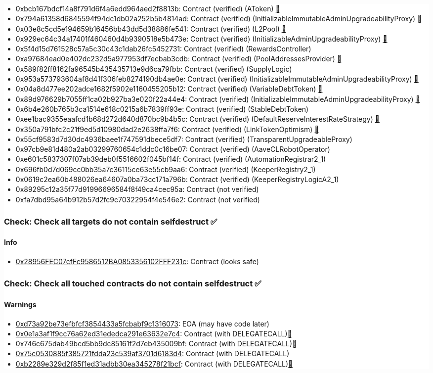 - 0xbcb167bdcf14a8f791d6f4a6edd964aed2f8813b: Contract (verified) (AToken) [:ghost:](https://github.com/bgd-labs/aave-address-book "AaveV3Optimism.DEFAULT_A_TOKEN_IMPL_REV_2")
- 0x794a61358d6845594f94dc1db02a252b5b4814ad: Contract (verified) (InitializableImmutableAdminUpgradeabilityProxy) [:ghost:](https://github.com/bgd-labs/aave-address-book "AaveV3Optimism.POOL")
- 0x03e8c5cd5e194659b16456bb43dd5d38886fe541: Contract (verified) (L2Pool) [:ghost:](https://github.com/bgd-labs/aave-address-book "AaveV3Optimism.POOL_IMPL")
- 0x929ec64c34a17401f460460d4b9390518e5b473e: Contract (verified) (InitializableAdminUpgradeabilityProxy) [:ghost:](https://github.com/bgd-labs/aave-address-book "AaveV3Optimism.DEFAULT_INCENTIVES_CONTROLLER")
- 0x5f4d15d761528c57a5c30c43c1dab26fc5452731: Contract (verified) (RewardsController) 
- 0xa97684ead0e402dc232d5a977953df7ecbab3cdb: Contract (verified) (PoolAddressesProvider) [:ghost:](https://github.com/bgd-labs/aave-address-book "AaveV3Optimism.POOL_ADDRESSES_PROVIDER")
- 0x589f82ff8162fa96545b435435713e9d6ca79fbb: Contract (verified) (SupplyLogic) 
- 0x953a573793604af8d41f306feb8274190db4ae0e: Contract (verified) (InitializableImmutableAdminUpgradeabilityProxy) [:ghost:](https://github.com/bgd-labs/aave-address-book "AaveV3Optimism.ASSETS.LINK.V_TOKEN")
- 0x04a8d477ee202adce1682f5902e1160455205b12: Contract (verified) (VariableDebtToken) [:ghost:](https://github.com/bgd-labs/aave-address-book "AaveV3Optimism.DEFAULT_VARIABLE_DEBT_TOKEN_IMPL_REV_2")
- 0x89d976629b7055ff1ca02b927ba3e020f22a44e4: Contract (verified) (InitializableImmutableAdminUpgradeabilityProxy) [:ghost:](https://github.com/bgd-labs/aave-address-book "AaveV3Optimism.ASSETS.LINK.S_TOKEN")
- 0x6b4e260b765b3ca1514e618c0215a6b7839ff93e: Contract (verified) (StableDebtToken) 
- 0xee1bac9355eaafcd1b68d272d640d870bc9b4b5c: Contract (verified) (DefaultReserveInterestRateStrategy) [:ghost:](https://github.com/bgd-labs/aave-address-book "AaveV3Optimism.ASSETS.LINK.INTEREST_RATE_STRATEGY, AaveV3Optimism.ASSETS.AAVE.INTEREST_RATE_STRATEGY, AaveV3Optimism.ASSETS.OP.INTEREST_RATE_STRATEGY")
- 0x350a791bfc2c21f9ed5d10980dad2e2638ffa7f6: Contract (verified) (LinkTokenOptimism) [:ghost:](https://github.com/bgd-labs/aave-address-book "AaveV3Optimism.ASSETS.LINK.UNDERLYING")
- 0x55cf9583d7d30dc4936baee1f747591dbece5df7: Contract (verified) (TransparentUpgradeableProxy) 
- 0x97cb9e81d480a2ab03299760654c1ddc0c16be07: Contract (verified) (AaveCLRobotOperator) 
- 0xe601c5837307f07ab39deb0f5516602f045bf14f: Contract (verified) (AutomationRegistrar2_1) 
- 0x696fb0d7d069cc0bb35a7c36115ce63e55cb9aa6: Contract (verified) (KeeperRegistry2_1) 
- 0x0619c2ea60b488026ea64607a0ba73cc171a796b: Contract (verified) (KeeperRegistryLogicA2_1) 
- 0x89295c12a35f77d91996696584f8f49ca4cec95a: Contract (not verified) 
- 0xfa7dbd95a64b912b57d2fc9c70322954f4e546e2: Contract (not verified) 

### Check: Check all targets do not contain selfdestruct :white_check_mark:

#### Info

- [0x28956FEC07cfFc9586512BA0853356102FFF231c](https://optimistic.etherscan.io/address/0x28956FEC07cfFc9586512BA0853356102FFF231c): Contract (looks safe)

### Check: Check all touched contracts do not contain selfdestruct :white_check_mark:

#### Warnings

- [0xd73a92be73efbfcf3854433a5fcbabf9c1316073](https://optimistic.etherscan.io/address/0xd73a92be73efbfcf3854433a5fcbabf9c1316073): EOA (may have code later)
- [0x0e1a3af1f9cc76a62ed31ededca291e63632e7c4](https://optimistic.etherscan.io/address/0x0e1a3af1f9cc76a62ed31ededca291e63632e7c4): Contract (with DELEGATECALL)[:ghost:](https://github.com/bgd-labs/aave-address-book "GovernanceV3Optimism.PAYLOADS_CONTROLLER")
- [0x746c675dab49bcd5bb9dc85161f2d7eb435009bf](https://optimistic.etherscan.io/address/0x746c675dab49bcd5bb9dc85161f2d7eb435009bf): Contract (with DELEGATECALL)[:ghost:](https://github.com/bgd-labs/aave-address-book "AaveV3Optimism.ACL_ADMIN, GovernanceV3Optimism.EXECUTOR_LVL_1")
- [0x75c0530885f385721fdda23c539af3701d6183d4](https://optimistic.etherscan.io/address/0x75c0530885f385721fdda23c539af3701d6183d4): Contract (with DELEGATECALL)
- [0xb2289e329d2f85f1ed31adbb30ea345278f21bcf](https://optimistic.etherscan.io/address/0xb2289e329d2f85f1ed31adbb30ea345278f21bcf): Contract (with DELEGATECALL)[:ghost:](https://github.com/bgd-labs/aave-address-book "AaveV3Optimism.COLLECTOR")